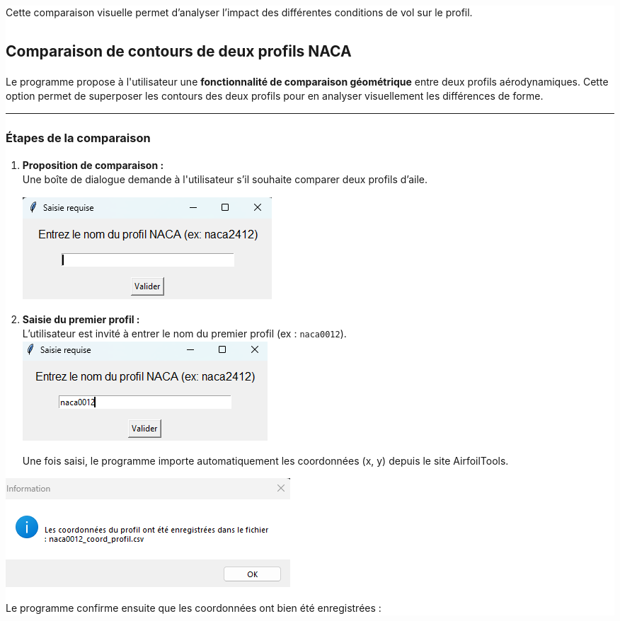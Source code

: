 
Cette comparaison visuelle permet d’analyser l’impact des différentes conditions de vol sur le profil.
## Comparaison de contours de deux profils NACA

Le programme propose à l'utilisateur une **fonctionnalité de comparaison géométrique** entre deux profils aérodynamiques. Cette option permet de superposer les contours des deux profils pour en analyser visuellement les différences de forme.

---

###  Étapes de la comparaison  

1. **Proposition de comparaison :**    
   Une boîte de dialogue demande à l'utilisateur s’il souhaite comparer deux profils d’aile.

   ![img_21.png](img_21.png)   

2. **Saisie du premier profil :**  
   L’utilisateur est invité à entrer le nom du premier profil (ex : `naca0012`).   
![img_22.png](img_22.png)  

   Une fois saisi, le programme importe automatiquement les coordonnées (x, y) depuis le site AirfoilTools.


  ![img_23.png](img_23.png)  


   Le programme confirme ensuite que les coordonnées ont bien été enregistrées :
